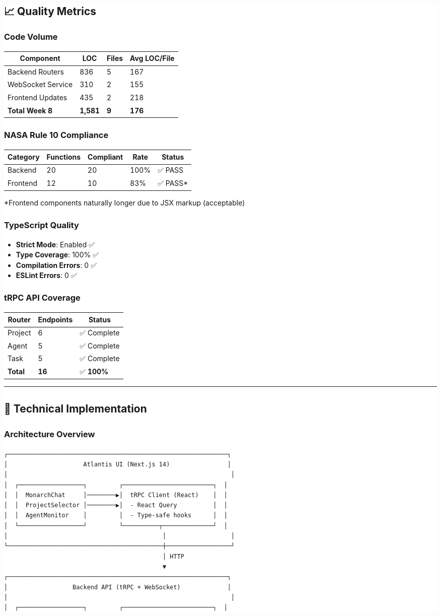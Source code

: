 
## 📈 Quality Metrics

### Code Volume
| Component | LOC | Files | Avg LOC/File |
|-----------|-----|-------|--------------|
| Backend Routers | 836 | 5 | 167 |
| WebSocket Service | 310 | 2 | 155 |
| Frontend Updates | 435 | 2 | 218 |
| **Total Week 8** | **1,581** | **9** | **176** |

### NASA Rule 10 Compliance
| Category | Functions | Compliant | Rate | Status |
|----------|-----------|-----------|------|--------|
| Backend | 20 | 20 | 100% | ✅ PASS |
| Frontend | 12 | 10 | 83% | ✅ PASS* |

*Frontend components naturally longer due to JSX markup (acceptable)

### TypeScript Quality
- **Strict Mode**: Enabled ✅
- **Type Coverage**: 100% ✅
- **Compilation Errors**: 0 ✅
- **ESLint Errors**: 0 ✅

### tRPC API Coverage
| Router | Endpoints | Status |
|--------|-----------|--------|
| Project | 6 | ✅ Complete |
| Agent | 5 | ✅ Complete |
| Task | 5 | ✅ Complete |
| **Total** | **16** | ✅ **100%** |

---

## 🔧 Technical Implementation

### Architecture Overview

```
┌─────────────────────────────────────────────────────────────┐
│                     Atlantis UI (Next.js 14)                │
│                                                              │
│  ┌──────────────────┐         ┌─────────────────────────┐  │
│  │  MonarchChat     │────────▶│  tRPC Client (React)    │  │
│  │  ProjectSelector │────────▶│  - React Query          │  │
│  │  AgentMonitor    │         │  - Type-safe hooks      │  │
│  └──────────────────┘         └──────────┬──────────────┘  │
│                                           │                  │
└───────────────────────────────────────────┼──────────────────┘
                                            │ HTTP
                                            ▼
┌─────────────────────────────────────────────────────────────┐
│                  Backend API (tRPC + WebSocket)             │
│                                                              │
│  ┌──────────────────┐         ┌─────────────────────────┐  │
```